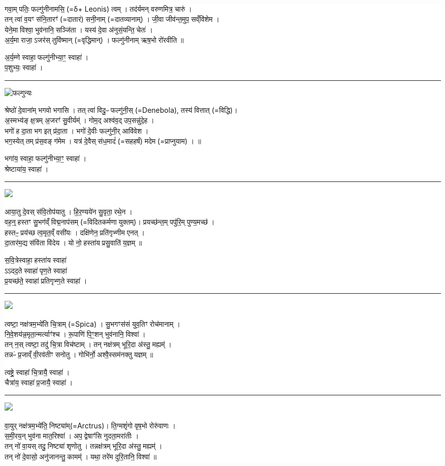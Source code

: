 गवा॒म् पतिः॒ फल्गु॑नीनामसि॒ (=δ+ Leonis) त्वम् । तद॑र्यमन् वरुणमित्र॒ चारु॑ ।  
तन् त्वा॑ व॒यꣳ स॑नि॒तारꣳ॑ (=दातारं) सनी॒नाम् (=दातव्यानाम्) । जी॒वा जीव॑न्त॒मुप॒ सव्ँवि॑शेम ।  
येने॒मा विश्वा॒ भुव॑नानि॒ सञ्जि॑ता । यस्य॑ दे॒वा अ॑नुसं॒यन्ति॒ चेतः॑ ।  
अ॒र्य॒मा राजा॒ ऽजर॑स् तुवि॑ष्मान् (=वृद्धिमान्) । फल्गु॑नीनाम् ऋष॒भो रो॑रवीति ॥  
  
अ॒र्य॒म्णे स्वाहा॒ फल्गु॑नीभ्या॒ꣳ॒ स्वाहा॑ ।  
प॒शुभ्यः॒ स्वाहा॑ ।  
  
---  
  
![फल्गुन्यः](https://i.imgur.com/bBm41XU.png)  
  
श्रेष्ठो॑ दे॒वाना॑म् भगवो भगासि ।  तत् त्वा॑ विदु॒ᳶ फल्गु॑नी॒स् (=Denebola), तस्य॑ वित्तात् (=विद्धि)।  
अ॒स्मभ्य॑ङ् क्ष॒त्रम् अ॒जरꣳ॑ सु॒वीर्यम्॑ । गोम॒द् अश्व॑व॒द् उप॒सन्नु॑दे॒ह ।  
भगो॑ ह दा॒ता भग इत् प्र॑दा॒ता । भगो॑ दे॒वीः फल्गु॑नी॒र् आवि॑वेश ।  
भग॒स्येत् तम् प्र॑स॒वङ् ग॑मेम । यत्र॑ दे॒वैस् स॑ध॒मादं॑ (=सहहर्षं) मदेम (=प्राप्नुयाम) । ॥  
  
  
भगा॑य॒ स्वाहा॒ फल्गु॑नीभ्या॒ꣳ॒ स्वाहा॑ ।  
श्रेष्टाया॑य॒ स्वाहा॑ ।  
  
---  
  
![](https://i.imgur.com/fLHBnVa.png)  
  
आया॒तु दे॒वस् स॑वि॒तोप॑यातु । हि॒र॒ण्यये॑न सु॒वृता॒ रथे॒न ।  
वह॒न्॒ हस्तꣳ सु॒भग॑व्ँ विद्म॒नाप॑सम् (=विदितकर्मणा युक्तम्)। प्रयच्छ॑न्त॒म् पपु॑रि॒म् पुण्य॒मच्छ॑ ।  
हस्तᳶ॒ प्रय॑च्छ त्व॒मृत॒व्ँ वसी॑यः । दक्षि॑णेन॒ प्रति॑गृभ्णीम एनत् ।  
दा॒तार॑म॒द्य स॑वि॑ता वि॑देय । यो नो॒ हस्ता॑य प्रसु॒वाति॑ य॒ज्ञम् ॥  
  
स॒वि॒त्रेस्वाहा॒ हस्ता॑य स्वाहा॑  
ऽऽदद॒ते स्वाहा॑ पृण॒ते स्वाहा॑  
प्र॒यच्छ॑ते॒ स्वाहा॑ प्रतिगृभ्ण॒ते स्वाहा॑ ।  
  
---  
  
![](https://i.imgur.com/ocFRR3b.png)  
  
त्वष्टा॒ नक्ष॑त्रम॒भ्ये॑ति चि॒त्राम् (=Spica) । सु॒भगꣳस॑सं युव॒तिꣳ रोच॑मानाम् ।  
नि॒वे॒शय॑न्न॒मृता॒न्मर्त्याꣳ॑श्च । रू॒पाणि॑ पि॒ꣳ॒शन् भुव॑नानि॒ विश्वा॑ ।  
तन् न॒स् त्वष्टा॒ तदु॑ चि॒त्रा विच॑ष्टाम् । तन् नक्ष॑त्रम् भूरि॒दा अ॑स्तु॒ मह्यम्॑ ।  
तन्नᳶ॑ प्र॒जाव्ँ वी॒रव॑तीꣳ सनोतु । गोभि॑र्नो॒ अश्वै॒स्सम॑नक्तु यज्ञम् ॥  
  
त्वष्ट्रे॒ स्वाहा॑ चि॒त्रायै॒ स्वाहा॑ ।  
चैत्रा॑य॒ स्वाहा॑ प्र॒जायै॒ स्वाहा॑ ।  
  
---  
  
![](https://i.imgur.com/i3Vea4Y.png)  
  
वा॒युर् नक्ष॑त्रम॒भ्ये॑ति॒ निष्ट्या॑म्(=Arctrus)। ति॒ग्मशृं॑गो वृष॒भो रोरु॑वाणः ।  
स॒मी॒रय॒न् भुव॑ना मात॒रिश्वा॑ । अप॒ द्वेषाꣳ॑सि नुदता॒मरा॑तीः ।  
तन् नो॑ वा॒यस् तदु॒ निष्ट्या॑ शृणोतु । तन्नक्ष॑त्रम् भूरि॒दा अ॑स्तु॒ मह्यम्॑ ।  
तन् नो॑ दे॒वासो॒ अनु॑जानन्तु॒ कामम्॑ । यथा॒ तरे॑म दुरि॒तानि॒ विश्वा॑ ॥  
  